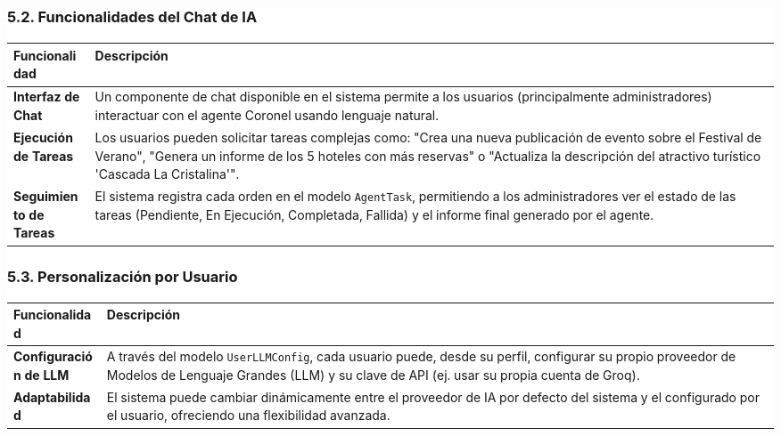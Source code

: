 ### 5.2. Funcionalidades del Chat de IA

| Funcionalidad | Descripción |
| :--- | :--- |
| **Interfaz de Chat** | Un componente de chat disponible en el sistema permite a los usuarios (principalmente administradores) interactuar con el agente Coronel usando lenguaje natural. |
| **Ejecución de Tareas** | Los usuarios pueden solicitar tareas complejas como: "Crea una nueva publicación de evento sobre el Festival de Verano", "Genera un informe de los 5 hoteles con más reservas" o "Actualiza la descripción del atractivo turístico 'Cascada La Cristalina'". |
| **Seguimiento de Tareas**| El sistema registra cada orden en el modelo `AgentTask`, permitiendo a los administradores ver el estado de las tareas (Pendiente, En Ejecución, Completada, Fallida) y el informe final generado por el agente. |

### 5.3. Personalización por Usuario

| Funcionalidad | Descripción |
| :--- | :--- |
| **Configuración de LLM** | A través del modelo `UserLLMConfig`, cada usuario puede, desde su perfil, configurar su propio proveedor de Modelos de Lenguaje Grandes (LLM) y su clave de API (ej. usar su propia cuenta de Groq). |
| **Adaptabilidad** | El sistema puede cambiar dinámicamente entre el proveedor de IA por defecto del sistema y el configurado por el usuario, ofreciendo una flexibilidad avanzada. |